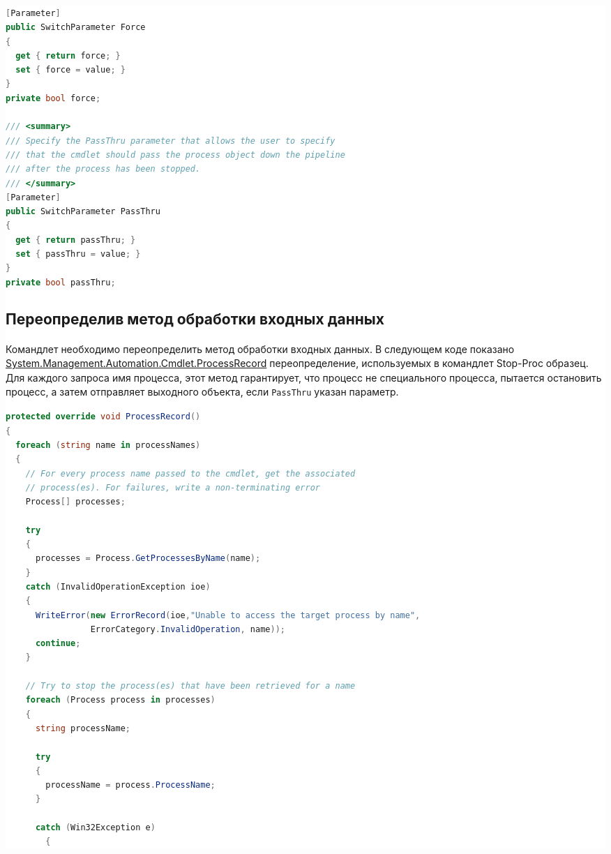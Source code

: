 ```csharp
[Parameter]
public SwitchParameter Force
{
  get { return force; }
  set { force = value; }
}
private bool force;

/// <summary>
/// Specify the PassThru parameter that allows the user to specify
/// that the cmdlet should pass the process object down the pipeline
/// after the process has been stopped.
/// </summary>
[Parameter]
public SwitchParameter PassThru
{
  get { return passThru; }
  set { passThru = value; }
}
private bool passThru;
```

## <a name="overriding-an-input-processing-method"></a>Переопределив метод обработки входных данных

Командлет необходимо переопределить метод обработки входных данных. В следующем коде показано [System.Management.Automation.Cmdlet.ProcessRecord](/dotnet/api/System.Management.Automation.Cmdlet.ProcessRecord) переопределение, используемых в командлет Stop-Proc образец. Для каждого запроса имя процесса, этот метод гарантирует, что процесс не специального процесса, пытается остановить процесс, а затем отправляет выходного объекта, если `PassThru` указан параметр.

```csharp
protected override void ProcessRecord()
{
  foreach (string name in processNames)
  {
    // For every process name passed to the cmdlet, get the associated
    // process(es). For failures, write a non-terminating error
    Process[] processes;

    try
    {
      processes = Process.GetProcessesByName(name);
    }
    catch (InvalidOperationException ioe)
    {
      WriteError(new ErrorRecord(ioe,"Unable to access the target process by name",
                 ErrorCategory.InvalidOperation, name));
      continue;
    }

    // Try to stop the process(es) that have been retrieved for a name
    foreach (Process process in processes)
    {
      string processName;

      try
      {
        processName = process.ProcessName;
      }

      catch (Win32Exception e)
        {
```